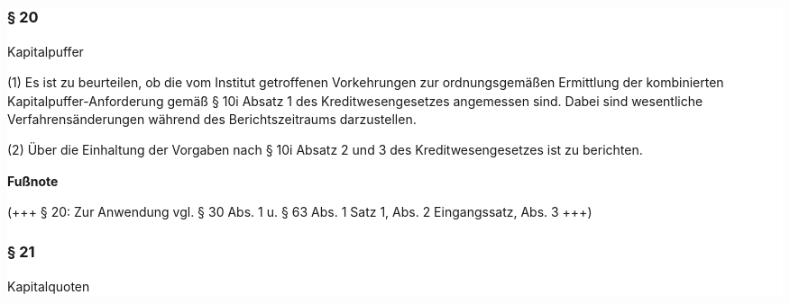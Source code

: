 ### § 20  
Kapitalpuffer

<div>

<div class="jnhtml">

<div>

<div class="jurAbsatz">

(1) Es ist zu beurteilen, ob die vom Institut getroffenen Vorkehrungen
zur ordnungsgemäßen Ermittlung der kombinierten
Kapitalpuffer-Anforderung gemäß § 10i Absatz 1 des Kreditwesengesetzes
angemessen sind. Dabei sind wesentliche Verfahrensänderungen während des
Berichtszeitraums darzustellen.

</div>

<div class="jurAbsatz">

(2) Über die Einhaltung der Vorgaben nach § 10i Absatz 2 und 3 des
Kreditwesengesetzes ist zu berichten.

</div>

</div>

</div>

</div>

<div>

  
**Fußnote**

<div class="jnhtml">

<div>

<div class="jurAbsatz">

(+++ § 20: Zur Anwendung vgl. § 30 Abs. 1 u. § 63 Abs. 1 Satz 1, Abs. 2
Eingangssatz, Abs. 3 +++)

</div>

</div>

</div>

</div>

<span id="BJNR093000015BJNE002300000.html"></span>

### § 21  
Kapitalquoten

<div>

<div class="jnhtml">
